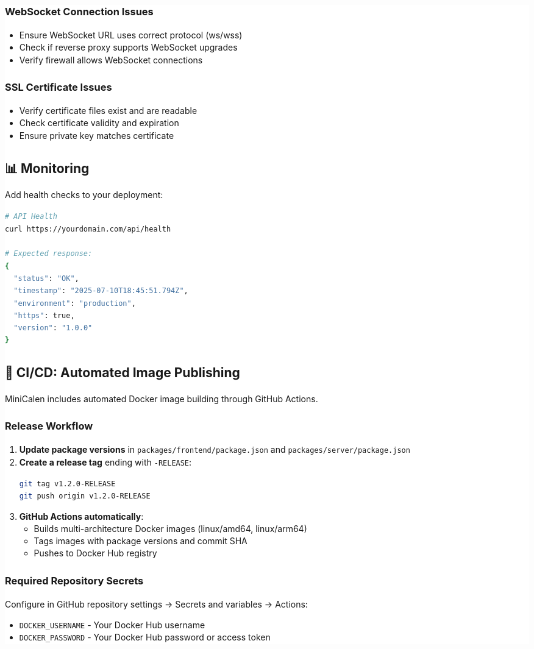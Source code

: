 ### WebSocket Connection Issues
- Ensure WebSocket URL uses correct protocol (ws/wss)
- Check if reverse proxy supports WebSocket upgrades
- Verify firewall allows WebSocket connections

### SSL Certificate Issues
- Verify certificate files exist and are readable
- Check certificate validity and expiration
- Ensure private key matches certificate

## 📊 Monitoring

Add health checks to your deployment:

```bash
# API Health
curl https://yourdomain.com/api/health

# Expected response:
{
  "status": "OK",
  "timestamp": "2025-07-10T18:45:51.794Z",
  "environment": "production",
  "https": true,
  "version": "1.0.0"
}
```

## 🔄 CI/CD: Automated Image Publishing

MiniCalen includes automated Docker image building through GitHub Actions.

### Release Workflow

1. **Update package versions** in `packages/frontend/package.json` and `packages/server/package.json`
2. **Create a release tag** ending with `-RELEASE`:
   ```bash
   git tag v1.2.0-RELEASE
   git push origin v1.2.0-RELEASE
   ```
3. **GitHub Actions automatically**:
   - Builds multi-architecture Docker images (linux/amd64, linux/arm64)
   - Tags images with package versions and commit SHA
   - Pushes to Docker Hub registry

### Required Repository Secrets

Configure in GitHub repository settings → Secrets and variables → Actions:

- `DOCKER_USERNAME` - Your Docker Hub username
- `DOCKER_PASSWORD` - Your Docker Hub password or access token
